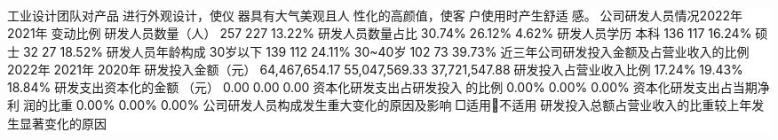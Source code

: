 工业设计团队对产品
进行外观设计，使仪
器具有大气美观且人
性化的高颜值，使客
户使用时产生舒适
感。
公司研发人员情况2022年
2021年
变动比例
研发人员数量（人）
257
227
13.22%
研发人员数量占比
30.74%
26.12%
4.62%
研发人员学历
本科
136
117
16.24%
硕士
32
27
18.52%
研发人员年龄构成
30岁以下
139
112
24.11%
30~40岁
102
73
39.73%
近三年公司研发投入金额及占营业收入的比例2022年
2021年
2020年
研发投入金额（元）
64,467,654.17
55,047,569.33
37,721,547.88
研发投入占营业收入比例
17.24%
19.43%
18.84%
研发支出资本化的金额
（元）
0.00
0.00
0.00
资本化研发支出占研发投入
的比例
0.00%
0.00%
0.00%
资本化研发支出占当期净利
润的比重
0.00%
0.00%
0.00%
公司研发人员构成发生重大变化的原因及影响
□适用不适用
研发投入总额占营业收入的比重较上年发生显著变化的原因